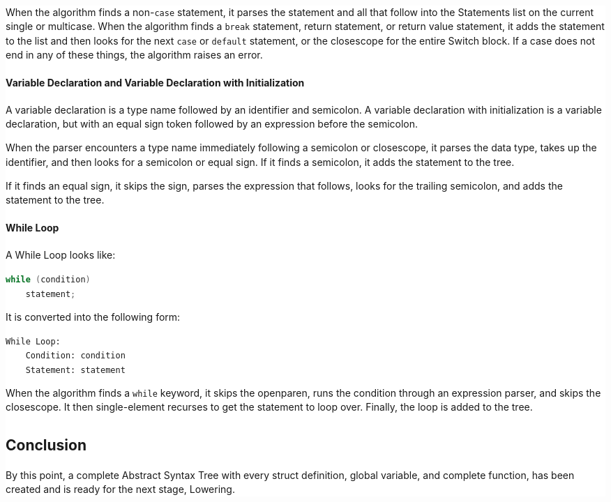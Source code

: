 When the algorithm finds a non-`case` statement, it parses the statement and all that follow into the Statements list on the current single or multicase. When the algorithm finds a `break` statement, return statement, or return value statement, it adds the statement to the list and then looks for the next `case` or `default` statement, or the closescope for the entire Switch block. If a case does not end in any of these things, the algorithm raises an error.

#### Variable Declaration and Variable Declaration with Initialization
A variable declaration is a type name followed by an identifier and semicolon. A variable declaration with initialization is a variable declaration, but with an equal sign token followed by an expression before the semicolon.

When the parser encounters a type name immediately following a semicolon or closescope, it parses the data type, takes up the identifier, and then looks for a semicolon or equal sign. If it finds a semicolon, it adds the statement to the tree.

If it finds an equal sign, it skips the sign, parses the expression that follows, looks for the trailing semicolon, and adds the statement to the tree.

#### While Loop

A While Loop looks like:

```c
while (condition)
	statement;
```

It is converted into the following form:

```
While Loop:
	Condition: condition
	Statement: statement
```

When the algorithm finds a `while` keyword, it skips the openparen, runs the condition through an expression parser, and skips the closescope. It then single-element recurses to get the statement to loop over. Finally, the loop is added to the tree.

## Conclusion

By this point, a complete Abstract Syntax Tree with every struct definition, global variable, and complete function, has been created and is ready for the next stage, Lowering.